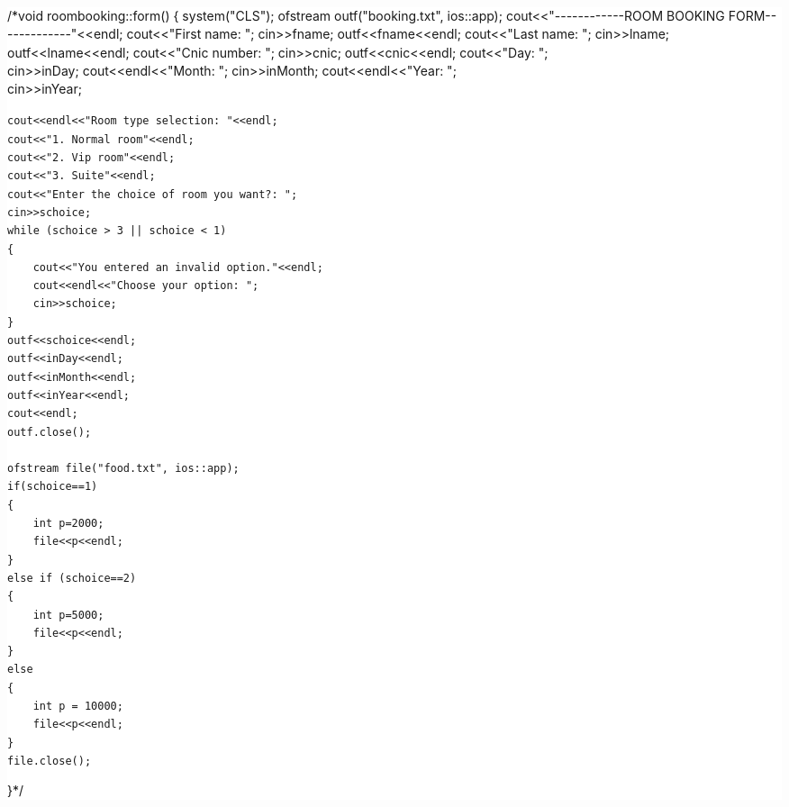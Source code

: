 /*void roombooking::form()
{
	system("CLS");
	ofstream outf("booking.txt", ios::app);
	cout<<"------------ROOM BOOKING FORM-------------"<<endl;
	cout<<"First name: ";
	cin>>fname;
	outf<<fname<<endl;
	cout<<"Last name: ";
	cin>>lname;
	outf<<lname<<endl;
	cout<<"Cnic number: ";
	cin>>cnic;
	outf<<cnic<<endl;
	cout<<"Day: "; 	
	cin>>inDay;
	cout<<endl<<"Month: ";
	cin>>inMonth; 
	cout<<endl<<"Year: "; 	
	cin>>inYear; 	

	cout<<endl<<"Room type selection: "<<endl;
	cout<<"1. Normal room"<<endl;
	cout<<"2. Vip room"<<endl;
	cout<<"3. Suite"<<endl;
	cout<<"Enter the choice of room you want?: ";
	cin>>schoice;
	while (schoice > 3 || schoice < 1)
	{
		cout<<"You entered an invalid option."<<endl;
		cout<<endl<<"Choose your option: ";
		cin>>schoice;
	}
	outf<<schoice<<endl;
	outf<<inDay<<endl;
	outf<<inMonth<<endl;
	outf<<inYear<<endl;
	cout<<endl;		
	outf.close();
			
	ofstream file("food.txt", ios::app);
	if(schoice==1)
	{
		int p=2000;
		file<<p<<endl;
	}
	else if (schoice==2)
	{
		int p=5000;
		file<<p<<endl;
	}
	else
	{
		int p = 10000;
		file<<p<<endl;		
	}
	file.close();
}*/
